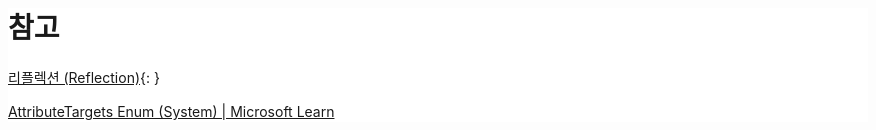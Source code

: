 
# 참고

[리플렉션 (Reflection)](/posts/%EB%A6%AC%ED%94%8C%EB%A0%89%EC%85%98-(reflection)/){: }

[AttributeTargets Enum (System) | Microsoft Learn](https://learn.microsoft.com/en-us/dotnet/api/system.attributetargets?view=net-8.0#fields)
